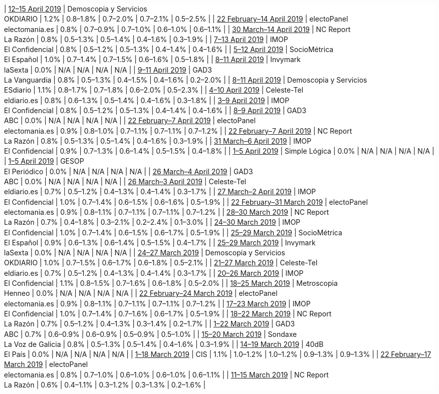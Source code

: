 | [12–15 April 2019](2019-04-15-DemoscopiayServicios.html) | Demoscopia y Servicios <br> OKDIARIO | 1.2% | 0.8–1.8% | 0.7–2.0% | 0.7–2.1% | 0.5–2.5% |
| [22 February–14 April 2019](2019-04-14-electoPanel.html) | electoPanel <br> electomania.es | 0.8% | 0.7–0.9% | 0.7–1.0% | 0.6–1.0% | 0.6–1.1% |
| [30 March–14 April 2019](2019-04-14-NCReport.html) | NC Report <br> La Razón | 0.8% | 0.5–1.3% | 0.5–1.4% | 0.4–1.6% | 0.3–1.9% |
| [7–13 April 2019](2019-04-13-IMOP.html) | IMOP <br> El Confidencial | 0.8% | 0.5–1.2% | 0.5–1.3% | 0.4–1.4% | 0.4–1.6% |
| [5–12 April 2019](2019-04-12-SocioMétrica.html) | SocioMétrica <br> El Español | 1.0% | 0.7–1.4% | 0.7–1.5% | 0.6–1.6% | 0.5–1.8% |
| [8–11 April 2019](2019-04-11-Invymark.html) | Invymark <br> laSexta | 0.0% | N/A | N/A | N/A | N/A |
| [9–11 April 2019](2019-04-11-GAD3.html) | GAD3 <br> La Vanguardia | 0.8% | 0.5–1.3% | 0.4–1.5% | 0.4–1.6% | 0.2–2.0% |
| [8–11 April 2019](2019-04-11-DemoscopiayServicios.html) | Demoscopia y Servicios <br> ESdiario | 1.1% | 0.8–1.7% | 0.7–1.8% | 0.6–2.0% | 0.5–2.3% |
| [4–10 April 2019](2019-04-10-Celeste-Tel.html) | Celeste-Tel <br> eldiario.es | 0.8% | 0.6–1.3% | 0.5–1.4% | 0.4–1.6% | 0.3–1.8% |
| [3–9 April 2019](2019-04-09-IMOP.html) | IMOP <br> El Confidencial | 0.8% | 0.5–1.2% | 0.5–1.3% | 0.4–1.4% | 0.4–1.6% |
| [8–9 April 2019](2019-04-09-GAD3.html) | GAD3 <br> ABC | 0.0% | N/A | N/A | N/A | N/A |
| [22 February–7 April 2019](2019-04-07-electoPanel.html) | electoPanel <br> electomania.es | 0.9% | 0.8–1.0% | 0.7–1.1% | 0.7–1.1% | 0.7–1.2% |
| [22 February–7 April 2019](2019-04-07-NCReport.html) | NC Report <br> La Razón | 0.8% | 0.5–1.3% | 0.5–1.4% | 0.4–1.6% | 0.3–1.9% |
| [31 March–6 April 2019](2019-04-06-IMOP.html) | IMOP <br> El Confidencial | 0.9% | 0.7–1.3% | 0.6–1.4% | 0.5–1.5% | 0.4–1.8% |
| [1–5 April 2019](2019-04-05-SimpleLógica.html) | Simple Lógica | 0.0% | N/A | N/A | N/A | N/A |
| [1–5 April 2019](2019-04-05-GESOP.html) | GESOP <br> El Periódico | 0.0% | N/A | N/A | N/A | N/A |
| [26 March–4 April 2019](2019-04-04-GAD3.html) | GAD3 <br> ABC | 0.0% | N/A | N/A | N/A | N/A |
| [26 March–3 April 2019](2019-04-03-Celeste-Tel.html) | Celeste-Tel <br> eldiario.es | 0.7% | 0.5–1.2% | 0.4–1.3% | 0.4–1.4% | 0.3–1.7% |
| [27 March–2 April 2019](2019-04-02-IMOP.html) | IMOP <br> El Confidencial | 1.0% | 0.7–1.4% | 0.6–1.5% | 0.6–1.6% | 0.5–1.9% |
| [22 February–31 March 2019](2019-03-31-electoPanel.html) | electoPanel <br> electomania.es | 0.9% | 0.8–1.1% | 0.7–1.1% | 0.7–1.1% | 0.7–1.2% |
| [28–30 March 2019](2019-03-30-NCReport.html) | NC Report <br> La Razón | 0.7% | 0.4–1.8% | 0.3–2.1% | 0.2–2.4% | 0.1–3.0% |
| [24–30 March 2019](2019-03-30-IMOP.html) | IMOP <br> El Confidencial | 1.0% | 0.7–1.4% | 0.6–1.5% | 0.6–1.7% | 0.5–1.9% |
| [25–29 March 2019](2019-03-29-SocioMétrica.html) | SocioMétrica <br> El Español | 0.9% | 0.6–1.3% | 0.6–1.4% | 0.5–1.5% | 0.4–1.7% |
| [25–29 March 2019](2019-03-29-Invymark.html) | Invymark <br> laSexta | 0.0% | N/A | N/A | N/A | N/A |
| [24–27 March 2019](2019-03-27-DemoscopiayServicios.html) | Demoscopia y Servicios <br> OKDIARIO | 1.0% | 0.7–1.5% | 0.6–1.7% | 0.6–1.8% | 0.5–2.1% |
| [21–27 March 2019](2019-03-27-Celeste-Tel.html) | Celeste-Tel <br> eldiario.es | 0.7% | 0.5–1.2% | 0.4–1.3% | 0.4–1.4% | 0.3–1.7% |
| [20–26 March 2019](2019-03-26-IMOP.html) | IMOP <br> El Confidencial | 1.1% | 0.8–1.5% | 0.7–1.6% | 0.6–1.8% | 0.5–2.0% |
| [18–25 March 2019](2019-03-25-Metroscopia.html) | Metroscopia <br> Henneo | 0.0% | N/A | N/A | N/A | N/A |
| [22 February–24 March 2019](2019-03-24-electoPanel.html) | electoPanel <br> electomania.es | 0.9% | 0.8–1.1% | 0.7–1.1% | 0.7–1.1% | 0.7–1.2% |
| [17–23 March 2019](2019-03-23-IMOP.html) | IMOP <br> El Confidencial | 1.0% | 0.7–1.4% | 0.7–1.6% | 0.6–1.7% | 0.5–1.9% |
| [18–22 March 2019](2019-03-22-NCReport.html) | NC Report <br> La Razón | 0.7% | 0.5–1.2% | 0.4–1.3% | 0.3–1.4% | 0.2–1.7% |
| [1–22 March 2019](2019-03-22-GAD3.html) | GAD3 <br> ABC | 0.7% | 0.6–0.9% | 0.6–0.9% | 0.5–0.9% | 0.5–1.0% |
| [15–20 March 2019](2019-03-20-Sondaxe.html) | Sondaxe <br> La Voz de Galicia | 0.8% | 0.5–1.3% | 0.5–1.4% | 0.4–1.6% | 0.3–1.9% |
| [14–19 March 2019](2019-03-19-40dB.html) | 40dB <br> El País | 0.0% | N/A | N/A | N/A | N/A |
| [1–18 March 2019](2019-03-18-CIS.html) | CIS | 1.1% | 1.0–1.2% | 1.0–1.2% | 0.9–1.3% | 0.9–1.3% |
| [22 February–17 March 2019](2019-03-17-electoPanel.html) | electoPanel <br> electomania.es | 0.8% | 0.7–1.0% | 0.6–1.0% | 0.6–1.0% | 0.6–1.1% |
| [11–15 March 2019](2019-03-15-NCReport.html) | NC Report <br> La Razón | 0.6% | 0.4–1.1% | 0.3–1.2% | 0.3–1.3% | 0.2–1.6% |